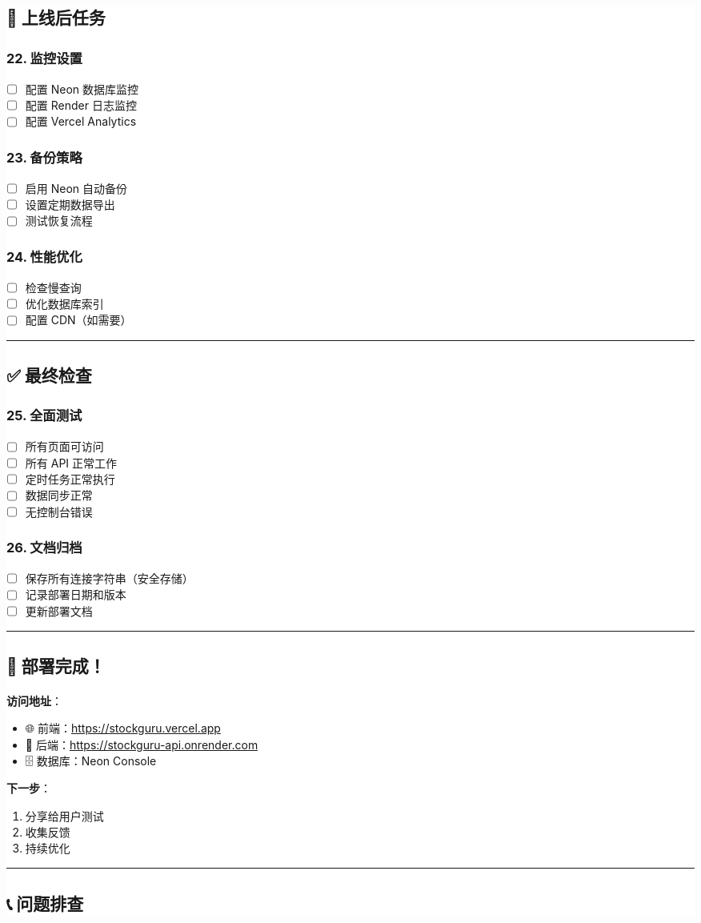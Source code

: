 ## 🎯 上线后任务

### 22. 监控设置
- [ ] 配置 Neon 数据库监控
- [ ] 配置 Render 日志监控
- [ ] 配置 Vercel Analytics

### 23. 备份策略
- [ ] 启用 Neon 自动备份
- [ ] 设置定期数据导出
- [ ] 测试恢复流程

### 24. 性能优化
- [ ] 检查慢查询
- [ ] 优化数据库索引
- [ ] 配置 CDN（如需要）

---

## ✅ 最终检查

### 25. 全面测试
- [ ] 所有页面可访问
- [ ] 所有 API 正常工作
- [ ] 定时任务正常执行
- [ ] 数据同步正常
- [ ] 无控制台错误

### 26. 文档归档
- [ ] 保存所有连接字符串（安全存储）
- [ ] 记录部署日期和版本
- [ ] 更新部署文档

---

## 🎉 部署完成！

**访问地址**：
- 🌐 前端：https://stockguru.vercel.app
- 🔧 后端：https://stockguru-api.onrender.com
- 🗄️ 数据库：Neon Console

**下一步**：
1. 分享给用户测试
2. 收集反馈
3. 持续优化

---

## 📞 问题排查
